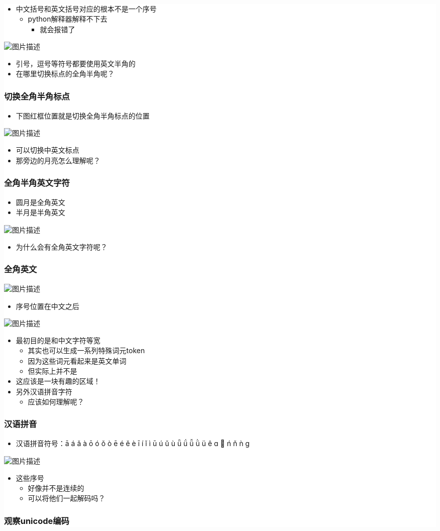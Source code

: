 - 中文括号和英文括号对应的根本不是一个序号
	- python解释器解释不下去
		- 就会报错了

![图片描述](https://doc.shiyanlou.com/courses/uid1190679-20230405-1680670799326)
	
- 引号，逗号等符号都要使用英文半角的
- 在哪里切换标点的全角半角呢？

### 切换全角半角标点

- 下图红框位置就是切换全角半角标点的位置

![图片描述](https://doc.shiyanlou.com/courses/uid1190679-20230405-1680684749994)

- 可以切换中英文标点
- 那旁边的月亮怎么理解呢？

### 全角半角英文字符

- 圆月是全角英文
- 半月是半角英文

![图片描述](https://doc.shiyanlou.com/courses/uid1190679-20230405-1680685008536)

- 为什么会有全角英文字符呢？

### 全角英文

![图片描述](https://doc.shiyanlou.com/courses/uid1190679-20230405-1680685189107)

- 序号位置在中文之后

![图片描述](https://doc.shiyanlou.com/courses/uid1190679-20230405-1680685223605)

- 最初目的是和中文字符等宽
	- 其实也可以生成一系列特殊词元token
	- 因为这些词元看起来是英文单词
	- 但实际上并不是
- 这应该是一块有趣的区域！
- 另外汉语拼音字符
	- 应该如何理解呢？

### 汉语拼音

- 汉语拼音符号：ā á ǎ à ō ó ǒ ò ē é ě è ī í ǐ ì ū ú ǔ ù ǖ ǘ ǚ ǜ ü ê ɑ  ń ň ǹ ɡ

![图片描述](https://doc.shiyanlou.com/courses/uid1190679-20230408-1680960711884)

- 这些序号
	- 好像并不是连续的
	- 可以将他们一起解码吗？

### 观察unicode编码
